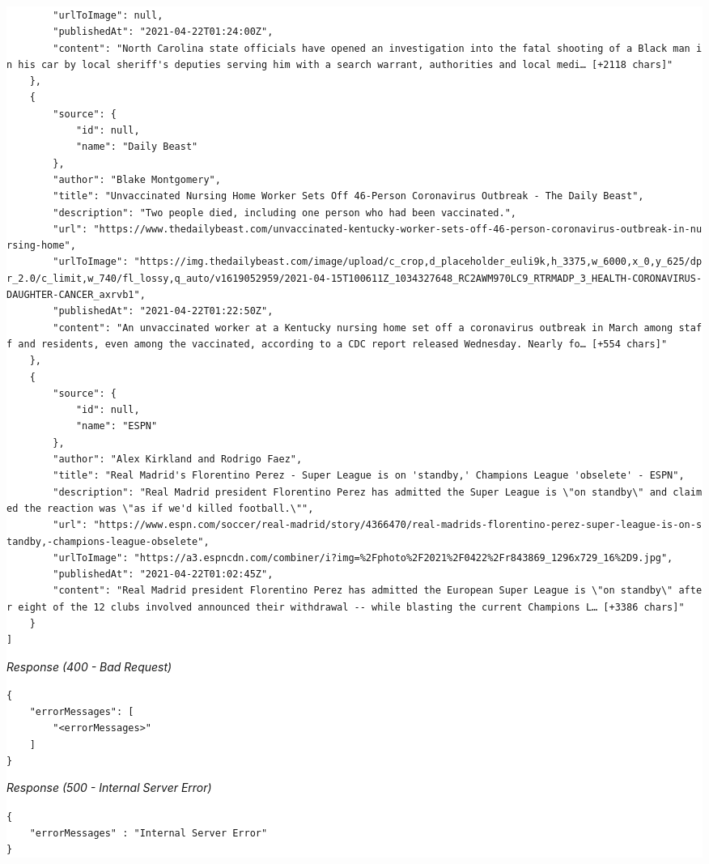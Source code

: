 ```
        "urlToImage": null,
        "publishedAt": "2021-04-22T01:24:00Z",
        "content": "North Carolina state officials have opened an investigation into the fatal shooting of a Black man in his car by local sheriff's deputies serving him with a search warrant, authorities and local medi… [+2118 chars]"
    },
    {
        "source": {
            "id": null,
            "name": "Daily Beast"
        },
        "author": "Blake Montgomery",
        "title": "Unvaccinated Nursing Home Worker Sets Off 46-Person Coronavirus Outbreak - The Daily Beast",
        "description": "Two people died, including one person who had been vaccinated.",
        "url": "https://www.thedailybeast.com/unvaccinated-kentucky-worker-sets-off-46-person-coronavirus-outbreak-in-nursing-home",
        "urlToImage": "https://img.thedailybeast.com/image/upload/c_crop,d_placeholder_euli9k,h_3375,w_6000,x_0,y_625/dpr_2.0/c_limit,w_740/fl_lossy,q_auto/v1619052959/2021-04-15T100611Z_1034327648_RC2AWM970LC9_RTRMADP_3_HEALTH-CORONAVIRUS-DAUGHTER-CANCER_axrvb1",
        "publishedAt": "2021-04-22T01:22:50Z",
        "content": "An unvaccinated worker at a Kentucky nursing home set off a coronavirus outbreak in March among staff and residents, even among the vaccinated, according to a CDC report released Wednesday. Nearly fo… [+554 chars]"
    },
    {
        "source": {
            "id": null,
            "name": "ESPN"
        },
        "author": "Alex Kirkland and Rodrigo Faez",
        "title": "Real Madrid's Florentino Perez - Super League is on 'standby,' Champions League 'obselete' - ESPN",
        "description": "Real Madrid president Florentino Perez has admitted the Super League is \"on standby\" and claimed the reaction was \"as if we'd killed football.\"",
        "url": "https://www.espn.com/soccer/real-madrid/story/4366470/real-madrids-florentino-perez-super-league-is-on-standby,-champions-league-obselete",
        "urlToImage": "https://a3.espncdn.com/combiner/i?img=%2Fphoto%2F2021%2F0422%2Fr843869_1296x729_16%2D9.jpg",
        "publishedAt": "2021-04-22T01:02:45Z",
        "content": "Real Madrid president Florentino Perez has admitted the European Super League is \"on standby\" after eight of the 12 clubs involved announced their withdrawal -- while blasting the current Champions L… [+3386 chars]"
    }
]
```
_Response (400 - Bad Request)_
```
{
    "errorMessages": [
        "<errorMessages>"
    ]
}
```
_Response (500 - Internal Server Error)_
```
{
    "errorMessages" : "Internal Server Error"
}
```
